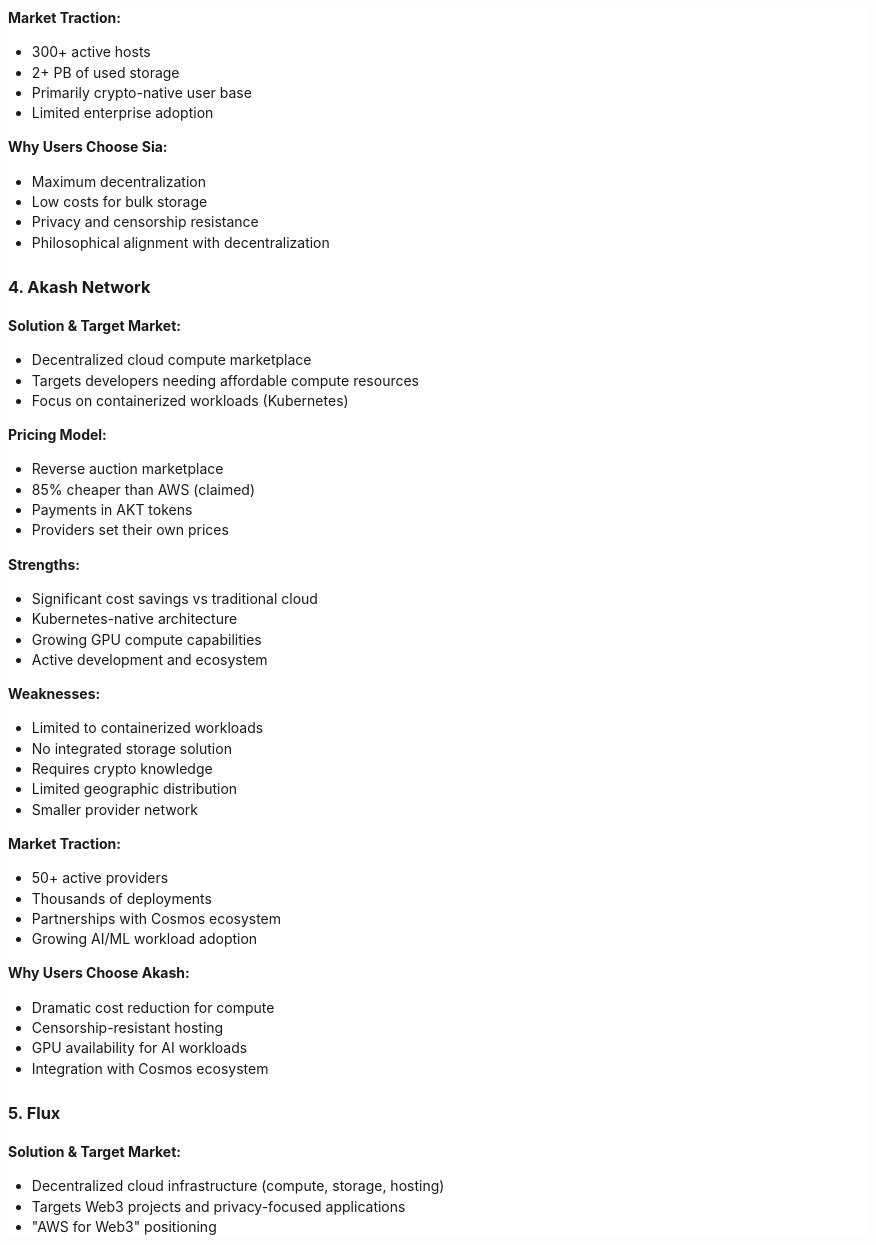 **Market Traction:**
- 300+ active hosts
- 2+ PB of used storage
- Primarily crypto-native user base
- Limited enterprise adoption

**Why Users Choose Sia:**
- Maximum decentralization
- Low costs for bulk storage
- Privacy and censorship resistance
- Philosophical alignment with decentralization

### 4. Akash Network

**Solution & Target Market:**
- Decentralized cloud compute marketplace
- Targets developers needing affordable compute resources
- Focus on containerized workloads (Kubernetes)

**Pricing Model:**
- Reverse auction marketplace
- 85% cheaper than AWS (claimed)
- Payments in AKT tokens
- Providers set their own prices

**Strengths:**
- Significant cost savings vs traditional cloud
- Kubernetes-native architecture
- Growing GPU compute capabilities
- Active development and ecosystem

**Weaknesses:**
- Limited to containerized workloads
- No integrated storage solution
- Requires crypto knowledge
- Limited geographic distribution
- Smaller provider network

**Market Traction:**
- 50+ active providers
- Thousands of deployments
- Partnerships with Cosmos ecosystem
- Growing AI/ML workload adoption

**Why Users Choose Akash:**
- Dramatic cost reduction for compute
- Censorship-resistant hosting
- GPU availability for AI workloads
- Integration with Cosmos ecosystem

### 5. Flux

**Solution & Target Market:**
- Decentralized cloud infrastructure (compute, storage, hosting)
- Targets Web3 projects and privacy-focused applications
- "AWS for Web3" positioning
